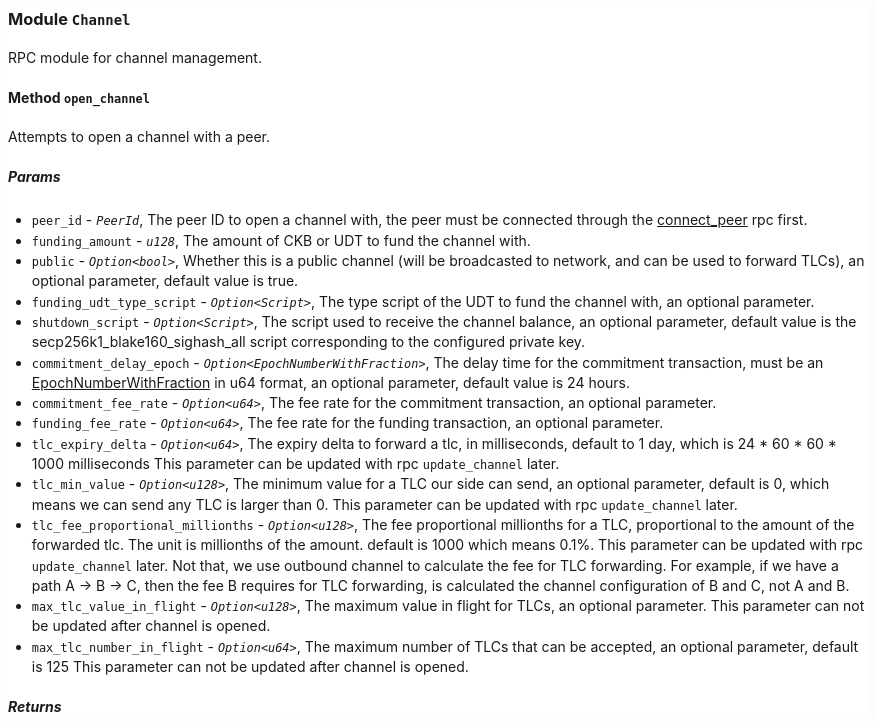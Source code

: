 


<a id="channel"></a>
### Module `Channel`
RPC module for channel management.


<a id="channel-open_channel"></a>
#### Method `open_channel`

Attempts to open a channel with a peer.

##### Params

* `peer_id` - <em>`PeerId`</em>, The peer ID to open a channel with, the peer must be connected through the [connect_peer](#peer-connect_peer) rpc first.
* `funding_amount` - <em>`u128`</em>, The amount of CKB or UDT to fund the channel with.
* `public` - <em>`Option<bool>`</em>, Whether this is a public channel (will be broadcasted to network, and can be used to forward TLCs), an optional parameter, default value is true.
* `funding_udt_type_script` - <em>`Option<Script>`</em>, The type script of the UDT to fund the channel with, an optional parameter.
* `shutdown_script` - <em>`Option<Script>`</em>, The script used to receive the channel balance, an optional parameter, default value is the secp256k1_blake160_sighash_all script corresponding to the configured private key.
* `commitment_delay_epoch` - <em>`Option<EpochNumberWithFraction>`</em>, The delay time for the commitment transaction, must be an [EpochNumberWithFraction](https://github.com/nervosnetwork/rfcs/blob/master/rfcs/0017-tx-valid-since/e-i-l-encoding.png) in u64 format, an optional parameter, default value is 24 hours.
* `commitment_fee_rate` - <em>`Option<u64>`</em>, The fee rate for the commitment transaction, an optional parameter.
* `funding_fee_rate` - <em>`Option<u64>`</em>, The fee rate for the funding transaction, an optional parameter.
* `tlc_expiry_delta` - <em>`Option<u64>`</em>, The expiry delta to forward a tlc, in milliseconds, default to 1 day, which is 24 * 60 * 60 * 1000 milliseconds
 This parameter can be updated with rpc `update_channel` later.
* `tlc_min_value` - <em>`Option<u128>`</em>, The minimum value for a TLC our side can send,
 an optional parameter, default is 0, which means we can send any TLC is larger than 0.
 This parameter can be updated with rpc `update_channel` later.
* `tlc_fee_proportional_millionths` - <em>`Option<u128>`</em>, The fee proportional millionths for a TLC, proportional to the amount of the forwarded tlc.
 The unit is millionths of the amount. default is 1000 which means 0.1%.
 This parameter can be updated with rpc `update_channel` later.
 Not that, we use outbound channel to calculate the fee for TLC forwarding. For example,
 if we have a path A -> B -> C, then the fee B requires for TLC forwarding, is calculated
 the channel configuration of B and C, not A and B.
* `max_tlc_value_in_flight` - <em>`Option<u128>`</em>, The maximum value in flight for TLCs, an optional parameter.
 This parameter can not be updated after channel is opened.
* `max_tlc_number_in_flight` - <em>`Option<u64>`</em>, The maximum number of TLCs that can be accepted, an optional parameter, default is 125
 This parameter can not be updated after channel is opened.

##### Returns
